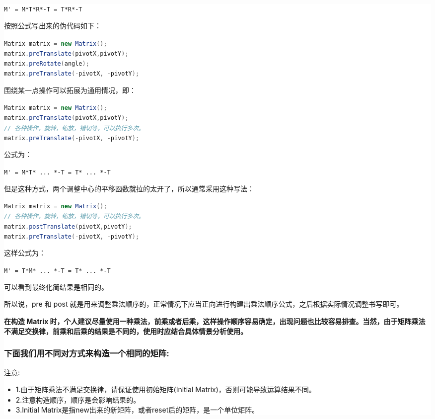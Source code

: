 ```
M' = M*T*R*-T = T*R*-T
```

按照公式写出来的伪代码如下：

```java
Matrix matrix = new Matrix();
matrix.preTranslate(pivotX,pivotY);
matrix.preRotate(angle);
matrix.preTranslate(-pivotX, -pivotY);
```





围绕某一点操作可以拓展为通用情况，即：

```java
Matrix matrix = new Matrix();
matrix.preTranslate(pivotX,pivotY);
// 各种操作，旋转，缩放，错切等，可以执行多次。
matrix.preTranslate(-pivotX, -pivotY);
```

公式为：

```
M' = M*T* ... *-T = T* ... *-T
```

但是这种方式，两个调整中心的平移函数就拉的太开了，所以通常采用这种写法：

```java
Matrix matrix = new Matrix();
// 各种操作，旋转，缩放，错切等，可以执行多次。
matrix.postTranslate(pivotX,pivotY);
matrix.preTranslate(-pivotX, -pivotY);
```

这样公式为：

```
M' = T*M* ... *-T = T* ... *-T
```

可以看到最终化简结果是相同的。

所以说，pre 和 post 就是用来调整乘法顺序的，正常情况下应当正向进行构建出乘法顺序公式，之后根据实际情况调整书写即可。

**在构造 Matrix 时，个人建议尽量使用一种乘法，前乘或者后乘，这样操作顺序容易确定，出现问题也比较容易排查。当然，由于矩阵乘法不满足交换律，前乘和后乘的结果是不同的，使用时应结合具体情景分析使用。**



### 下面我们用不同对方式来构造一个相同的矩阵:

注意: 

- 1.由于矩阵乘法不满足交换律，请保证使用初始矩阵(Initial Matrix)，否则可能导致运算结果不同。
- 2.注意构造顺序，顺序是会影响结果的。
- 3.Initial Matrix是指new出来的新矩阵，或者reset后的矩阵，是一个单位矩阵。
